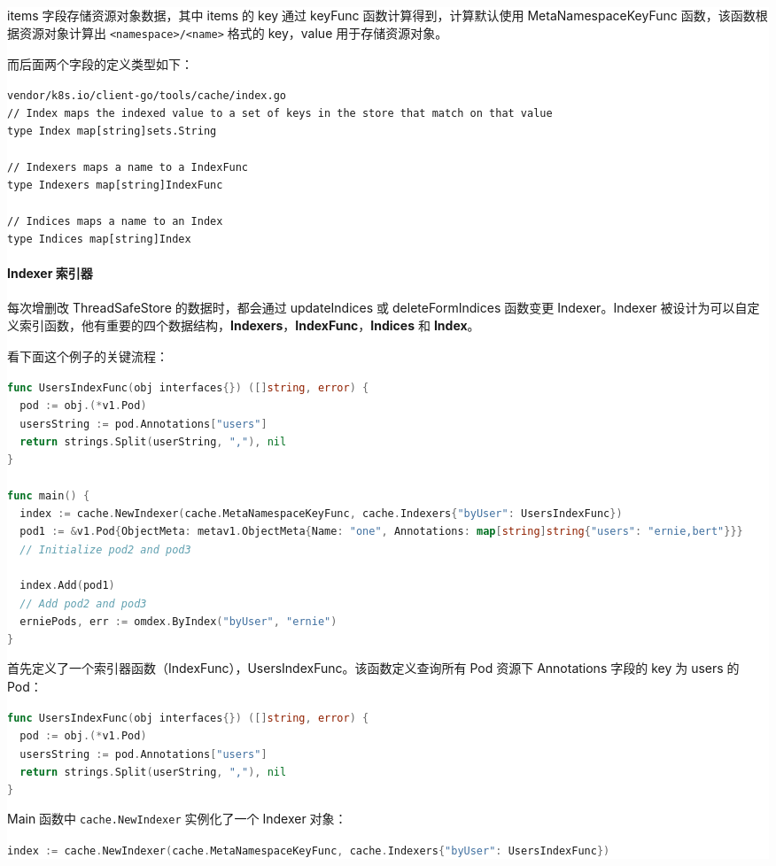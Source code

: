 items 字段存储资源对象数据，其中 items 的 key 通过 keyFunc 函数计算得到，计算默认使用 MetaNamespaceKeyFunc 函数，该函数根据资源对象计算出 `<namespace>/<name>` 格式的 key，value 用于存储资源对象。

而后面两个字段的定义类型如下：

```
vendor/k8s.io/client-go/tools/cache/index.go
// Index maps the indexed value to a set of keys in the store that match on that value
type Index map[string]sets.String

// Indexers maps a name to a IndexFunc
type Indexers map[string]IndexFunc

// Indices maps a name to an Index
type Indices map[string]Index
```

#### Indexer 索引器

每次增删改 ThreadSafeStore 的数据时，都会通过 updateIndices 或 deleteFormIndices 函数变更 Indexer。Indexer 被设计为可以自定义索引函数，他有重要的四个数据结构，**Indexers**，**IndexFunc**，**Indices** 和 **Index**。

看下面这个例子的关键流程：

```go
func UsersIndexFunc(obj interfaces{}) ([]string, error) {
  pod := obj.(*v1.Pod)
  usersString := pod.Annotations["users"]
  return strings.Split(userString, ","), nil
}

func main() {
  index := cache.NewIndexer(cache.MetaNamespaceKeyFunc, cache.Indexers{"byUser": UsersIndexFunc})
  pod1 := &v1.Pod{ObjectMeta: metav1.ObjectMeta{Name: "one", Annotations: map[string]string{"users": "ernie,bert"}}}
  // Initialize pod2 and pod3
  
  index.Add(pod1)
  // Add pod2 and pod3
  erniePods, err := omdex.ByIndex("byUser", "ernie")
}
```

首先定义了一个索引器函数（IndexFunc），UsersIndexFunc。该函数定义查询所有 Pod 资源下 Annotations 字段的 key 为 users 的 Pod：

```go
func UsersIndexFunc(obj interfaces{}) ([]string, error) {
  pod := obj.(*v1.Pod)
  usersString := pod.Annotations["users"]
  return strings.Split(userString, ","), nil
}
```

Main 函数中 `cache.NewIndexer` 实例化了一个 Indexer 对象：

```go
index := cache.NewIndexer(cache.MetaNamespaceKeyFunc, cache.Indexers{"byUser": UsersIndexFunc})
```
